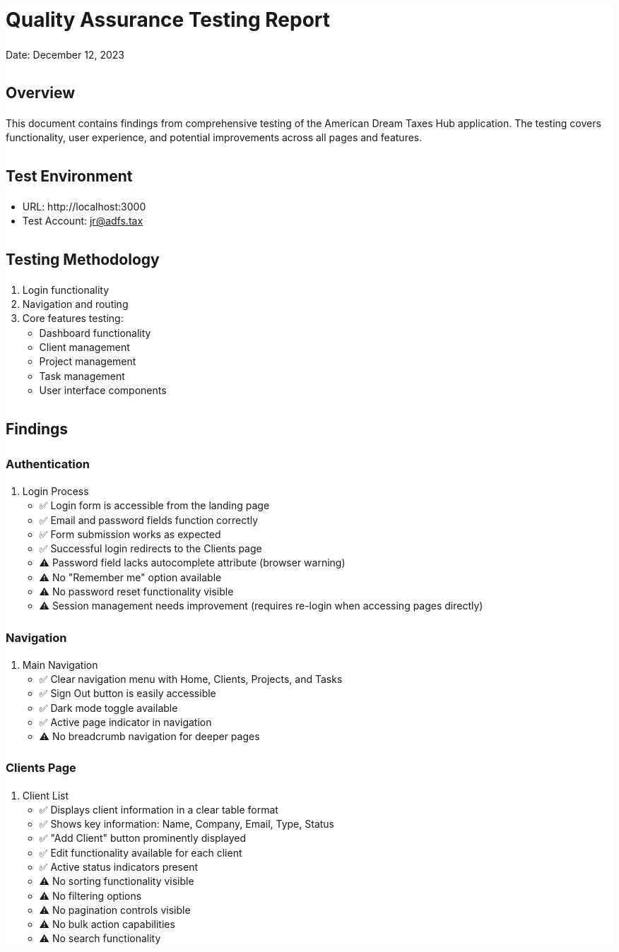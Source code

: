 # Quality Assurance Testing Report
Date: December 12, 2023

## Overview
This document contains findings from comprehensive testing of the American Dream Taxes Hub application. The testing covers functionality, user experience, and potential improvements across all pages and features.

## Test Environment
- URL: http://localhost:3000
- Test Account: jr@adfs.tax

## Testing Methodology
1. Login functionality
2. Navigation and routing
3. Core features testing:
   - Dashboard functionality
   - Client management
   - Project management
   - Task management
   - User interface components

## Findings

### Authentication
1. Login Process
   - ✅ Login form is accessible from the landing page
   - ✅ Email and password fields function correctly
   - ✅ Form submission works as expected
   - ✅ Successful login redirects to the Clients page
   - ⚠️ Password field lacks autocomplete attribute (browser warning)
   - ⚠️ No "Remember me" option available
   - ⚠️ No password reset functionality visible
   - ⚠️ Session management needs improvement (requires re-login when accessing pages directly)

### Navigation
1. Main Navigation
   - ✅ Clear navigation menu with Home, Clients, Projects, and Tasks
   - ✅ Sign Out button is easily accessible
   - ✅ Dark mode toggle available
   - ✅ Active page indicator in navigation
   - ⚠️ No breadcrumb navigation for deeper pages

### Clients Page
1. Client List
   - ✅ Displays client information in a clear table format
   - ✅ Shows key information: Name, Company, Email, Type, Status
   - ✅ "Add Client" button prominently displayed
   - ✅ Edit functionality available for each client
   - ✅ Active status indicators present
   - ⚠️ No sorting functionality visible
   - ⚠️ No filtering options
   - ⚠️ No pagination controls visible
   - ⚠️ No bulk action capabilities
   - ⚠️ No search functionality
